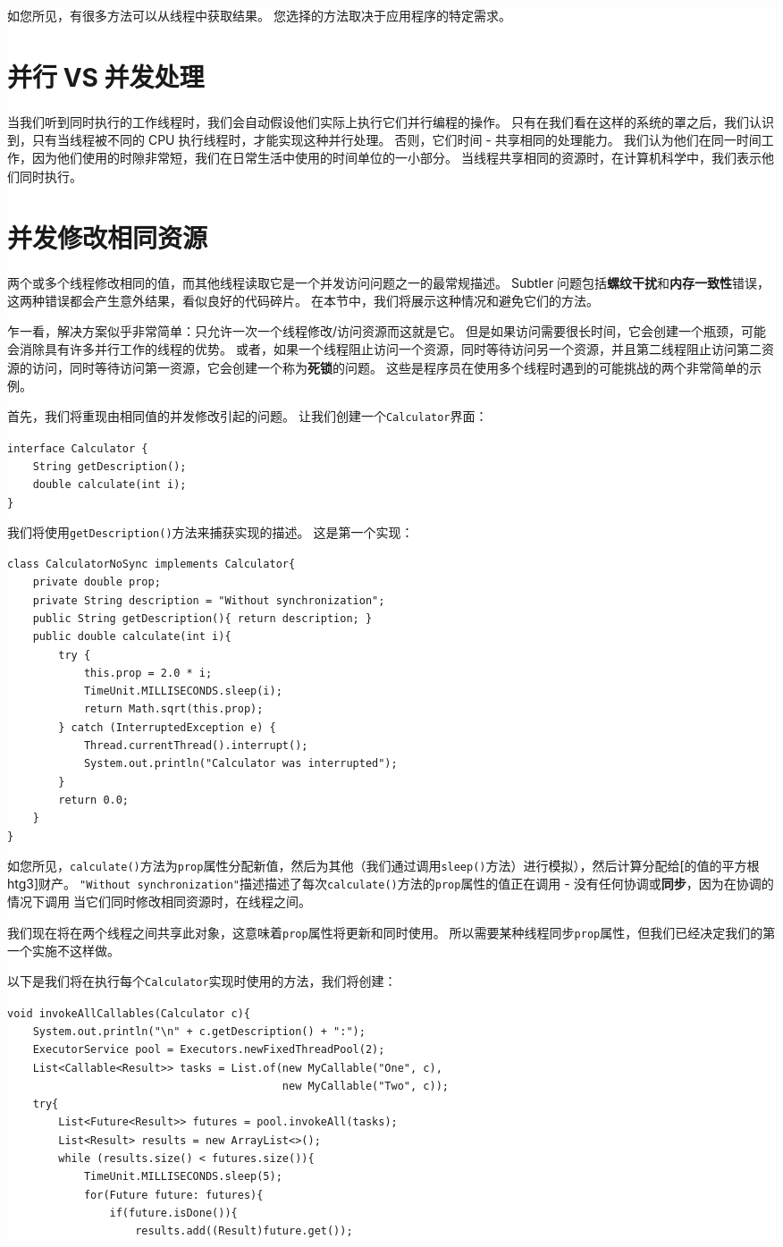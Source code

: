 如您所见，有很多方法可以从线程中获取结果。 您选择的方法取决于应用程序的特定需求。

# 并行 VS 并发处理

当我们听到同时执行的工作线程时，我们会自动假设他们实际上执行它们并行编程的操作。 只有在我们看在这样的系统的罩之后，我们认识到，只有当线程被不同的 CPU 执行线程时，才能实现这种并行处理。 否则，它们时间 - 共享相同的处理能力。 我们认为他们在同一时间工作，因为他们使用的时隙非常短，我们在日常生活中使用的时间单位的一小部分。 当线程共享相同的资源时，在计算机科学中，我们表示他们同时执行。

# 并发修改相同资源

两个或多个线程修改相同的值，而其他线程读取它是一个并发访问问题之一的最常规描述。 Subtler 问题包括**螺纹干扰**和**内存一致性**错误，这两种错误都会产生意外结果，看似良好的代码碎片。 在本节中，我们将展示这种情况和避免它们的方法。

乍一看，解决方案似乎非常简单：只允许一次一个线程修改/访问资源而这就是它。 但是如果访问需要很长时间，它会创建一个瓶颈，可能会消除具有许多并行工作的线程的优势。 或者，如果一个线程阻止访问一个资源，同时等待访问另一个资源，并且第二线程阻止访问第二资源的访问，同时等待访问第一资源，它会创建一个称为**死锁**的问题。 这些是程序员在使用多个线程时遇到的可能挑战的两个非常简单的示例。

首先，我们将重现由相同值的并发修改引起的问题。 让我们创建一个`Calculator`界面：

```
interface Calculator {
    String getDescription();
    double calculate(int i);
}
```

我们将使用`getDescription()`方法来捕获实现的描述。 这是第一个实现：

```
class CalculatorNoSync implements Calculator{
    private double prop;
    private String description = "Without synchronization";
    public String getDescription(){ return description; }
    public double calculate(int i){
        try {
            this.prop = 2.0 * i;
            TimeUnit.MILLISECONDS.sleep(i);
            return Math.sqrt(this.prop);
        } catch (InterruptedException e) {
            Thread.currentThread().interrupt();
            System.out.println("Calculator was interrupted");
        }
        return 0.0;
    }
}
```

如您所见，`calculate()`方法为`prop`属性分配新值，然后为其他（我们通过调用`sleep()`方法）进行模拟），然后计算分配给[的值的平方根 htg3]财产。 `"Without synchronization"`描述描述了每次`calculate()`方法的`prop`属性的值正在调用 - 没有任何协调或**同步**，因为在协调的情况下调用 当它们同时修改相同资源时，在线程之间。

我们现在将在两个线程之间共享此对象，这意味着`prop`属性将更新和同时使用。 所以需要某种线程同步`prop`属性，但我们已经决定我们的第一个实施不这样做。

以下是我们将在执行每个`Calculator`实现时使用的方法，我们将创建：

```
void invokeAllCallables(Calculator c){
    System.out.println("\n" + c.getDescription() + ":");
    ExecutorService pool = Executors.newFixedThreadPool(2);
    List<Callable<Result>> tasks = List.of(new MyCallable("One", c), 
                                           new MyCallable("Two", c));
    try{
        List<Future<Result>> futures = pool.invokeAll(tasks);
        List<Result> results = new ArrayList<>();
        while (results.size() < futures.size()){
            TimeUnit.MILLISECONDS.sleep(5);
            for(Future future: futures){
                if(future.isDone()){
                    results.add((Result)future.get());
```